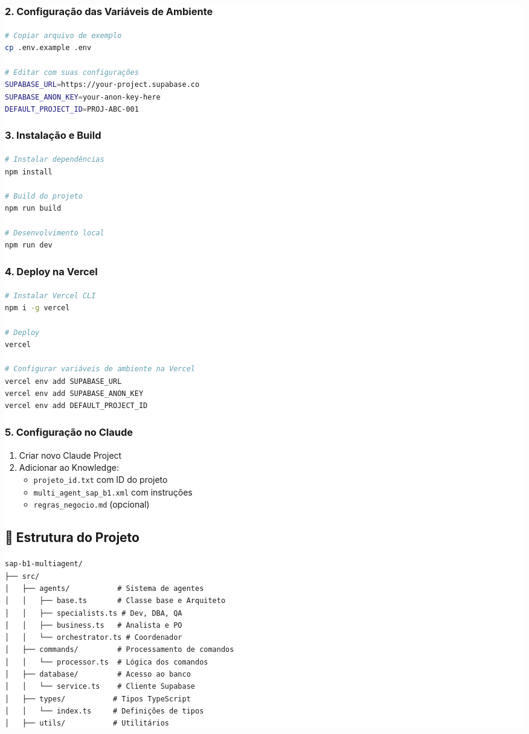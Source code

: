 ### 2. Configuração das Variáveis de Ambiente

```bash
# Copiar arquivo de exemplo
cp .env.example .env

# Editar com suas configurações
SUPABASE_URL=https://your-project.supabase.co
SUPABASE_ANON_KEY=your-anon-key-here
DEFAULT_PROJECT_ID=PROJ-ABC-001
```

### 3. Instalação e Build

```bash
# Instalar dependências
npm install

# Build do projeto
npm run build

# Desenvolvimento local
npm run dev
```

### 4. Deploy na Vercel

```bash
# Instalar Vercel CLI
npm i -g vercel

# Deploy
vercel

# Configurar variáveis de ambiente na Vercel
vercel env add SUPABASE_URL
vercel env add SUPABASE_ANON_KEY
vercel env add DEFAULT_PROJECT_ID
```

### 5. Configuração no Claude

1. Criar novo Claude Project
2. Adicionar ao Knowledge:
   - `projeto_id.txt` com ID do projeto
   - `multi_agent_sap_b1.xml` com instruções
   - `regras_negocio.md` (opcional)

## 📁 Estrutura do Projeto

```
sap-b1-multiagent/
├── src/
│   ├── agents/           # Sistema de agentes
│   │   ├── base.ts       # Classe base e Arquiteto
│   │   ├── specialists.ts # Dev, DBA, QA
│   │   ├── business.ts   # Analista e PO
│   │   └── orchestrator.ts # Coordenador
│   ├── commands/         # Processamento de comandos
│   │   └── processor.ts  # Lógica dos comandos
│   ├── database/         # Acesso ao banco
│   │   └── service.ts    # Cliente Supabase
│   ├── types/           # Tipos TypeScript
│   │   └── index.ts     # Definições de tipos
│   ├── utils/           # Utilitários
```